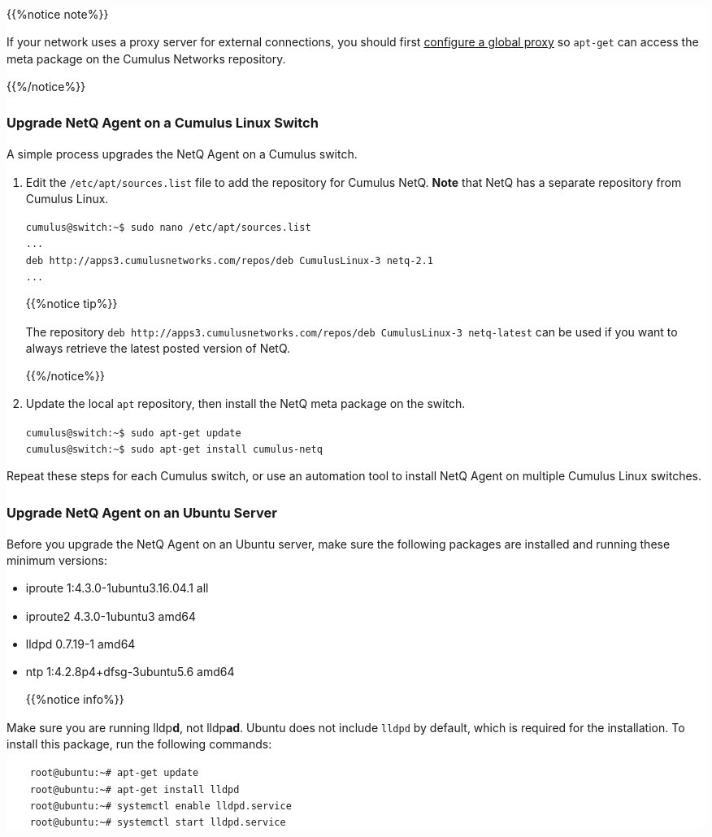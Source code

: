 {{%notice note%}}

If your network uses a proxy server for external connections, you should
first  [configure a global proxy](https://docs.cumulusnetworks.com/cumulus-linux/System-Configuration/Configuring-a-Global-Proxy/) so `apt-get` can access the meta package on the Cumulus Networks repository.

{{%/notice%}}

### Upgrade NetQ Agent on a Cumulus Linux Switch

A simple process upgrades the NetQ Agent on a Cumulus switch.

1.  Edit the `/etc/apt/sources.list` file to add the repository for
    Cumulus NetQ. **Note** that NetQ has a separate repository from
    Cumulus Linux.
    
        cumulus@switch:~$ sudo nano /etc/apt/sources.list
        ...
        deb http://apps3.cumulusnetworks.com/repos/deb CumulusLinux-3 netq-2.1
        ...
    
    {{%notice tip%}}
    
    The repository `deb http://apps3.cumulusnetworks.com/repos/deb
    CumulusLinux-3 netq-latest` can be used if you want to always
    retrieve the latest posted version of NetQ.
    
    {{%/notice%}}

2.  Update the local `apt` repository, then install the NetQ meta
    package on the switch.
    
        cumulus@switch:~$ sudo apt-get update
        cumulus@switch:~$ sudo apt-get install cumulus-netq

Repeat these steps for each Cumulus switch, or use an automation tool to
install NetQ Agent on multiple Cumulus Linux switches.

### Upgrade NetQ Agent on an Ubuntu Server

Before you upgrade the NetQ Agent on an Ubuntu server, make sure the
following packages are installed and running these minimum versions:

- iproute 1:4.3.0-1ubuntu3.16.04.1 all
- iproute2 4.3.0-1ubuntu3 amd64
- lldpd 0.7.19-1 amd64
- ntp 1:4.2.8p4+dfsg-3ubuntu5.6 amd64
    
    {{%notice info%}}
    
Make sure you are running lldp**d**, not lldp**ad**. Ubuntu does not
include `lldpd` by default, which is required for the installation.
To install this package, run the following commands:
    
        root@ubuntu:~# apt-get update
        root@ubuntu:~# apt-get install lldpd
        root@ubuntu:~# systemctl enable lldpd.service
        root@ubuntu:~# systemctl start lldpd.service
    